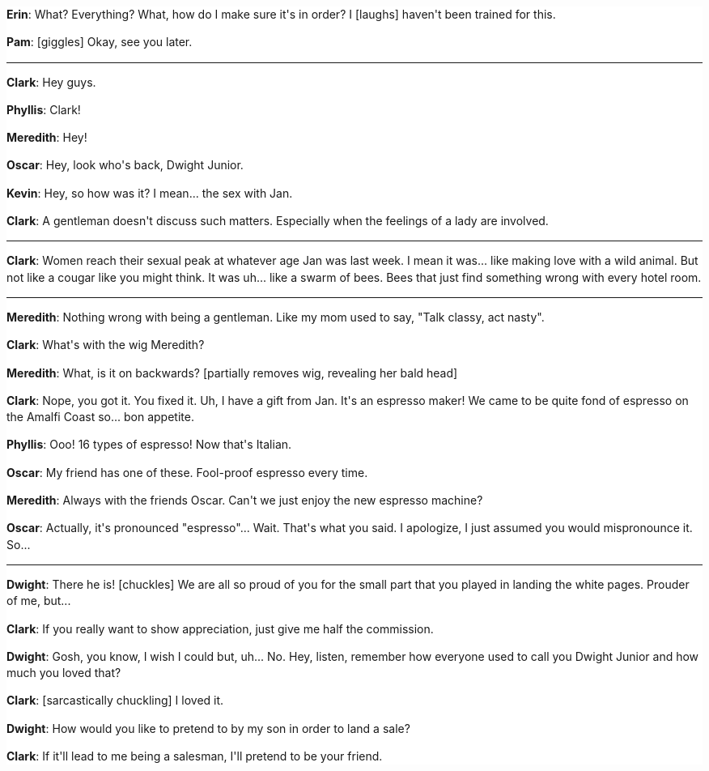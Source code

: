 **Erin**: What? Everything? What, how do I make sure it's in order? I \[laughs\] haven't been trained for this.  
  
**Pam**: \[giggles\] Okay, see you later.  

* * *

**Clark**: Hey guys.  
  
**Phyllis**: Clark!  
  
**Meredith**: Hey!  
  
**Oscar**: Hey, look who's back, Dwight Junior.  
  
**Kevin**: Hey, so how was it? I mean... the sex with Jan.  
  
**Clark**: A gentleman doesn't discuss such matters. Especially when the feelings of a lady are involved.  

* * *

**Clark**: Women reach their sexual peak at whatever age Jan was last week. I mean it was... like making love with a wild animal. But not like a cougar like you might think. It was uh... like a swarm of bees. Bees that just find something wrong with every hotel room.  

* * *

**Meredith**: Nothing wrong with being a gentleman. Like my mom used to say, "Talk classy, act nasty".  
  
**Clark**: What's with the wig Meredith?  
  
**Meredith**: What, is it on backwards? \[partially removes wig, revealing her bald head\]  
  
**Clark**: Nope, you got it. You fixed it. Uh, I have a gift from Jan. It's an espresso maker! We came to be quite fond of espresso on the Amalfi Coast so... bon appetite.  
  
**Phyllis**: Ooo! 16 types of espresso! Now that's Italian.  
  
**Oscar**: My friend has one of these. Fool-proof espresso every time.  
  
**Meredith**: Always with the friends Oscar. Can't we just enjoy the new espresso machine?  
  
**Oscar**: Actually, it's pronounced "espresso"... Wait. That's what you said. I apologize, I just assumed you would mispronounce it. So...  

* * *

**Dwight**: There he is! \[chuckles\] We are all so proud of you for the small part that you played in landing the white pages. Prouder of me, but...  
  
**Clark**: If you really want to show appreciation, just give me half the commission.  
  
**Dwight**: Gosh, you know, I wish I could but, uh... No. Hey, listen, remember how everyone used to call you Dwight Junior and how much you loved that?  
  
**Clark**: \[sarcastically chuckling\] I loved it.  
  
**Dwight**: How would you like to pretend to by my son in order to land a sale?  
  
**Clark**: If it'll lead to me being a salesman, I'll pretend to be your friend.  
  